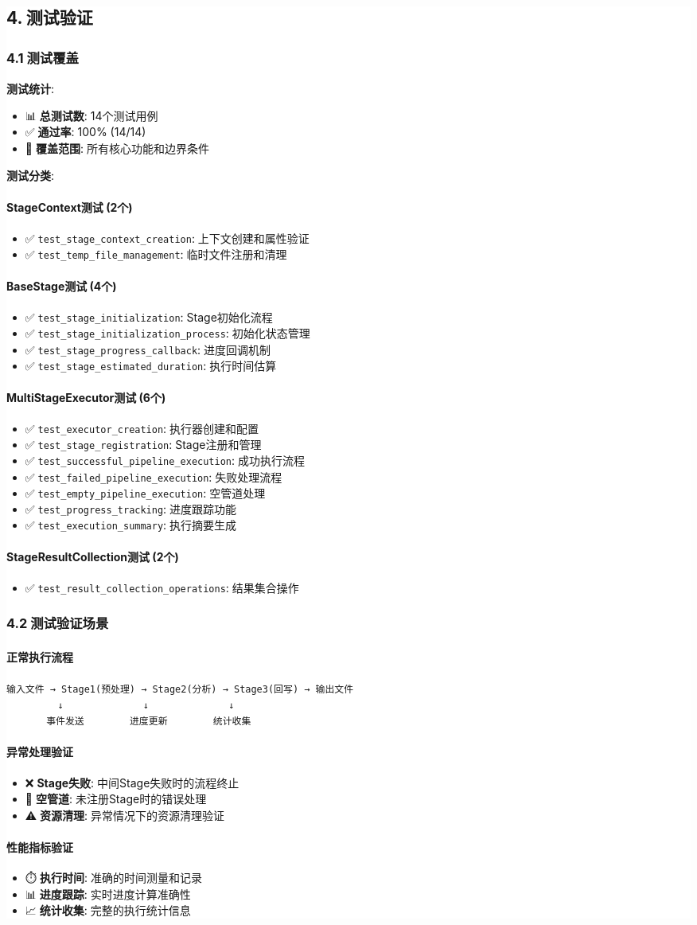 ## 4. 测试验证

### 4.1 测试覆盖

**测试统计**:
- 📊 **总测试数**: 14个测试用例
- ✅ **通过率**: 100% (14/14)
- 🎯 **覆盖范围**: 所有核心功能和边界条件

**测试分类**:

#### StageContext测试 (2个)
- ✅ `test_stage_context_creation`: 上下文创建和属性验证
- ✅ `test_temp_file_management`: 临时文件注册和清理

#### BaseStage测试 (4个)
- ✅ `test_stage_initialization`: Stage初始化流程
- ✅ `test_stage_initialization_process`: 初始化状态管理
- ✅ `test_stage_progress_callback`: 进度回调机制
- ✅ `test_stage_estimated_duration`: 执行时间估算

#### MultiStageExecutor测试 (6个)
- ✅ `test_executor_creation`: 执行器创建和配置
- ✅ `test_stage_registration`: Stage注册和管理
- ✅ `test_successful_pipeline_execution`: 成功执行流程
- ✅ `test_failed_pipeline_execution`: 失败处理流程
- ✅ `test_empty_pipeline_execution`: 空管道处理
- ✅ `test_progress_tracking`: 进度跟踪功能
- ✅ `test_execution_summary`: 执行摘要生成

#### StageResultCollection测试 (2个)
- ✅ `test_result_collection_operations`: 结果集合操作

### 4.2 测试验证场景

#### 正常执行流程
```
输入文件 → Stage1(预处理) → Stage2(分析) → Stage3(回写) → 输出文件
         ↓              ↓              ↓
       事件发送        进度更新        统计收集
```

#### 异常处理验证
- ❌ **Stage失败**: 中间Stage失败时的流程终止
- 🚫 **空管道**: 未注册Stage时的错误处理
- ⚠️ **资源清理**: 异常情况下的资源清理验证

#### 性能指标验证
- ⏱️ **执行时间**: 准确的时间测量和记录
- 📊 **进度跟踪**: 实时进度计算准确性
- 📈 **统计收集**: 完整的执行统计信息
